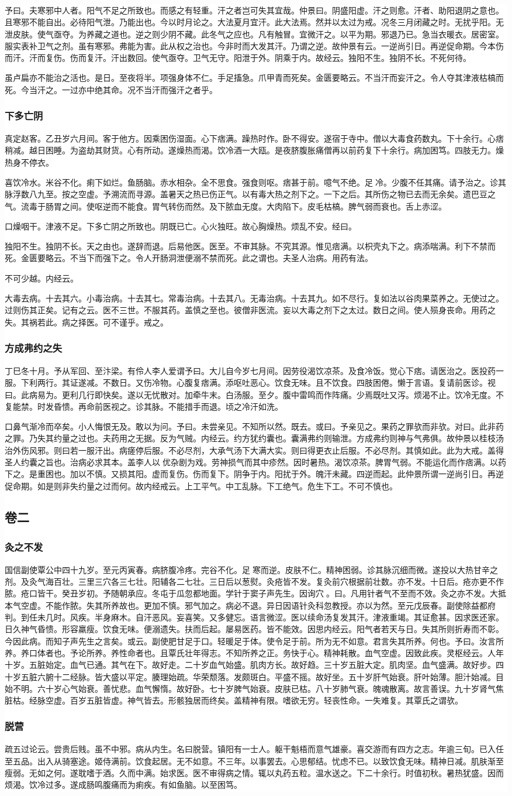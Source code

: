 予曰。夫寒邪中人者。阳气不足之所致也。而感之有轻重。汗之者岂可失其宜哉。仲景曰。阴盛阳虚。汗之则愈。汗者、助阳退阴之意也。且寒邪不能自出。必待阳气泄。乃能出也。今以时月论之。大法夏月宜汗。此大法焉。然并以太过为戒。况冬三月闭藏之时。无扰乎阳。无泄皮肤。使气亟夺。为养藏之道也。逆之则少阴不藏。此冬气之应也。凡有触冒。宜微汗之。以平为期。邪退乃已。急当衣暖衣。居密室。服实表补卫气之剂。虽有寒邪。弗能为害。此从权之治也。今非时而大发其汗。乃谓之逆。故仲景有云。一逆尚引日。再逆促命期。今本伤而汗。汗而复伤。伤而复汗。汗出数回。使气亟夺。卫气无守。阳泄于外。阴乘于内。故经云。独阳不生。独阴不长。不死何待。  

虽卢扁亦不能治之活也。是日。至夜将半。项强身体不仁。手足搐急。爪甲青而死矣。金匮要略云。不当汗而妄汗之。令人夺其津液枯槁而死。今当汗之。一过亦中绝其命。况不当汗而强汗之者乎。  

### 下多亡阴  

真定赵客。乙丑岁六月间。客于他方。因乘困伤湿面。心下痞满。躁热时作。卧不得安。遂宿于寺中。僧以大毒食药数丸。下十余行。心痞稍减。越日困睡。为盗劫其财货。心有所动。遂燥热而渴。饮冷酒一大瓯。是夜脐腹胀痛僧再以前药复下十余行。病加困笃。四肢无力。燥热身不停衣。  

喜饮冷水。米谷不化。痢下如烂。鱼肠脑。赤水相杂。全不思食。强食则呕。痞甚于前。噫气不绝。足 冷。少腹不任其痛。请予治之。诊其脉浮数八九至。按之空虚。予溯流而寻源。盖暑天之热已伤正气。以有毒大热之剂下之。一下之后。其所伤之物已去而无余矣。遗巴豆之气。流毒于肠胃之间。使呕逆而不能食。胃气转伤而然。及下脓血无度。大肉陷下。皮毛枯槁。脾气弱而衰也。舌上赤涩。  

口燥咽干。津液不足。下多亡阴之所致也。阴既已亡。心火独旺。故心胸燥热。烦乱不安。经曰。  

独阳不生。独阴不长。天之由也。遂辞而退。后易他医。医至。不审其脉。不究其源。惟见痞满。以枳壳丸下之。病添喘满。利下不禁而死。金匮要略云。不当下而强下之。令人开肠洞泄便溺不禁而死。此之谓也。夫圣人治病。用药有法。  

不可少越。内经云。  

大毒去病。十去其六。小毒治病。十去其七。常毒治病。十去其八。无毒治病。十去其九。如不尽行。复如法以谷肉果菜养之。无使过之。过则伤其正矣。记有之云。医不三世。不服其药。盖慎之至也。彼僧非医流。妄以大毒之剂下之太过。数日之间。使人殒身丧命。用药之失。其祸若此。病之择医。可不谨乎。戒之。  

### 方成弗约之失  

丁巳冬十月。予从军回、至汴梁。有伶人李人爱谓予曰。大儿自今岁七月间。因劳役渴饮凉茶。及食冷饭。觉心下痞。请医治之。医投药一服。下利两行。其证遂减。不数日。又伤冷物。心腹复痞满。添呕吐恶心。饮食无味。且不饮食。四肢困倦。懒于言语。复请前医诊。视曰。此病易为。更利几行即快矣。遂以无忧散对。加牵牛末。白汤服。至夕。腹中雷鸣而作阵痛。少焉既吐又泻。烦渴不止。饮冷无度。不复能禁。时发昏愦。再命前医视之。诊其脉。不能措手而退。顷之冷汗如洗。  

口鼻气渐冷而卒矣。小人悔恨无及。敢以为问。予曰。未尝亲见。不知所以然。既去。或曰。予亲见之。果药之罪欤而非欤。对曰。此非药之罪。乃失其约量之过也。夫药用之无据。反为气贼。内经云。约方犹约囊也。囊满弗约则输泄。方成弗约则神与气弗俱。故仲景以桂枝汤治外伤风邪。则曰若一服汗出。病瘥停后服。不必尽剂，大承气汤下大满大实。则曰得更衣止后服。不必尽剂。其慎如此。此为大戒。盖得圣人约囊之旨也。治病必求其本。盖李人以 优杂剧为戏。劳神损气而其中疹然。因时暑热。渴饮凉茶。脾胃气弱。不能运化而作痞满。以药下之。是重困也。加以不慎。又损其阳。虚而复伤。伤而复下。阴争于内。阳扰于外。魄汗未藏。四逆而起。此仲景所谓一逆尚引日。再逆促命期。如是则非失约量之过而何。故内经戒云。上工平气。中工乱脉。下工绝气。危生下工。不可不慎也。  

## 卷二  

### 灸之不发  

国信副使覃公中四十九岁。至元丙寅春。病脐腹冷疼。完谷不化。足 寒而逆。皮肤不仁。精神困弱。诊其脉沉细而微。遂投以大热甘辛之剂。及灸气海百壮。三里三穴各三七壮。阳辅各二七壮。三日后以葱熨。灸疮皆不发。复灸前穴根据前壮数。亦不发。十日后。疮亦更不作脓。疮口皆干。癸丑岁初。予随朝承应。冬屯于瓜忽都地面。学针于窦子声先生。因询穴 。曰。凡用针者气不至而不效。灸之亦不发。大抵本气空虚。不能作脓。失其所养故也。更加不慎。邪气加之。病必不退。异日因语针灸科忽教授。亦以为然。至元戊辰春。副使除益都府判。到任未几时。风疾。半身麻木。自汗恶风。妄喜笑。又多健忘。语言微涩。医以续命汤复发其汗。津液重竭。其证愈甚。因求医还家。日久神气昏愦。形容羸瘦。饮食无味。便溺遗失。扶而后起。屡易医药。皆不能效。因思内经云。阳气者若天与日。失其所则折寿而不彰。今因此病。而知子声先生之言矣。或云。副使肥甘足于口。轻暖足于体。使令足于前。所为无不如意。君言失其所养。何也。予曰。汝言所养。养口体者也。予论所养。养性命者也。且覃氏壮年得志。不知所养之正。务快于心。精神耗散。血气空虚。因致此疾。灵枢经云。人年十岁。五脏始定。血气已通。其气在下。故好走。二十岁血气始盛。肌肉方长。故好趋。三十岁五脏大定。肌肉坚。血气盛满。故好步。四十岁五脏六腑十二经脉。皆大盛以平定。腠理始疏。华荣颓落。发颇斑白。平盛不摇。故好坐。五十岁肝气始衰。肝叶始薄。胆汁始减。目始不明。六十岁心气始衰。善忧悲。血气懈惰。故好卧。七十岁脾气始衰。皮肤已枯。八十岁肺气衰。魄魂散离。故言善误。九十岁肾气焦脏枯。经脉空虚。百岁五脏皆虚。神气皆去。形骸独居而终矣。盖精神有限。嗜欲无穷。轻丧性命。一失难复。其覃氏之谓欤。  

### 脱营  

疏五过论云。尝贵后贱。虽不中邪。病从内生。名曰脱营。镇阳有一士人。躯干魁梧而意气雄豪。喜交游而有四方之志。年逾三旬。已入任至五品。出入从骑塞途。姬侍满前。饮食起居。无不如意。不三年。以事罢去。心思郁结。忧虑不已。以致饮食无味。精神日减。肌肤渐至瘦弱。无如之何。遂耽嗜于酒。久而中满。始求医。医不审得病之情。辄以丸药五粒。温水送之。下二十余行。时值初秋。暑热犹盛。因而烦渴。饮冷过多。遂成肠鸣腹痛而为痢疾。有如鱼脑。以至困笃。  

